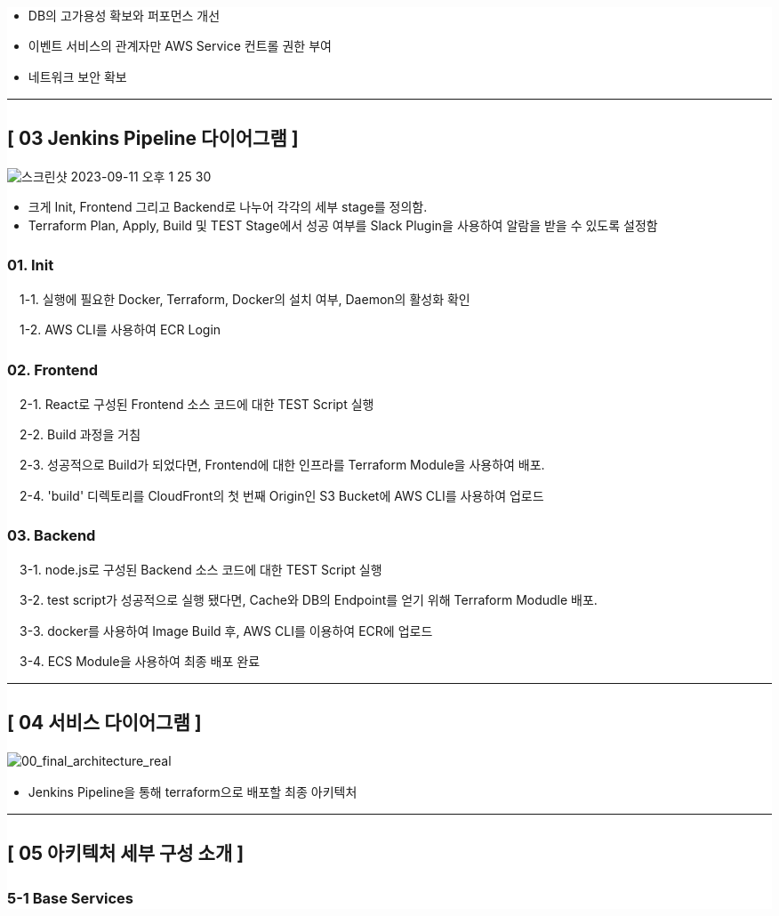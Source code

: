 * DB의 고가용성 확보와 퍼포먼스 개선

* 이벤트 서비스의 관계자만 AWS Service 컨트롤 권한 부여

* 네트워크 보안 확보

***

## [ 03 Jenkins Pipeline 다이어그램 ]

<img width="1395" alt="스크린샷 2023-09-11 오후 1 25 30" src="https://github.com/heungbot/Event_Shopping_Mall_Pipeline_Project/assets/97264115/d48b71ad-7b2e-4449-830c-b85d5cdfe7f2">
   

* 크게 Init, Frontend 그리고 Backend로 나누어 각각의 세부 stage를 정의함.
* Terraform Plan, Apply, Build 및 TEST Stage에서 성공 여부를 Slack Plugin을 사용하여 알람을 받을 수 있도록 설정함

### 01. Init 

  1-1. 실행에 필요한 Docker, Terraform, Docker의 설치 여부, Daemon의 활성화 확인

  1-2. AWS CLI를 사용하여 ECR Login 

### 02. Frontend

  2-1. React로 구성된 Frontend 소스 코드에 대한 TEST Script 실행

  2-2. Build 과정을 거침

  2-3. 성공적으로 Build가 되었다면, Frontend에 대한 인프라를 Terraform Module을 사용하여 배포.

  2-4. 'build' 디렉토리를 CloudFront의 첫 번째 Origin인 S3 Bucket에 AWS CLI를 사용하여 업로드


### 03. Backend

  3-1. node.js로 구성된 Backend 소스 코드에 대한 TEST Script 실행 

  3-2. test script가 성공적으로 실행 됐다면, Cache와 DB의 Endpoint를 얻기 위해 Terraform Modudle 배포.

  3-3. docker를 사용하여 Image Build 후, AWS CLI를 이용하여 ECR에 업로드

  3-4. ECS Module을 사용하여 최종 배포 완료

*** 

## [ 04 서비스 다이어그램 ]

<img width="1173" alt="00_final_architecture_real" src="https://github.com/heungbot/Event_Shopping_Mall_Pipeline/assets/97264115/717f0f1a-2ef1-486a-8bb8-f7955ac8a7b5">
   
* Jenkins Pipeline을 통해 terraform으로 배포할 최종 아키텍처

***


## [ 05 아키텍처 세부 구성 소개 ]

### 5-1 Base Services
